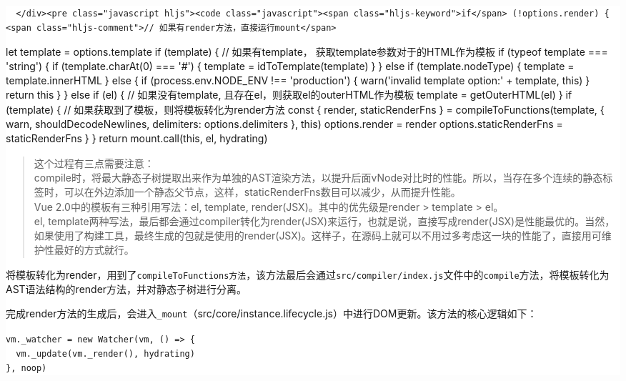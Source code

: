       </div><pre class="javascript hljs"><code class="javascript"><span class="hljs-keyword">if</span> (!options.render) {   <span class="hljs-comment">// 如果有render方法，直接运行mount</span>
  <span class="hljs-keyword">let</span> template = options.template
  <span class="hljs-keyword">if</span> (template) {  <span class="hljs-comment">// 如果有template， 获取template参数对于的HTML作为模板</span>
    <span class="hljs-keyword">if</span> (<span class="hljs-keyword">typeof</span> template === <span class="hljs-string">'string'</span>) {
      <span class="hljs-keyword">if</span> (template.charAt(<span class="hljs-number">0</span>) === <span class="hljs-string">'#'</span>) {
        template = idToTemplate(template)
      }
    } <span class="hljs-keyword">else</span> <span class="hljs-keyword">if</span> (template.nodeType) {
      template = template.innerHTML
    } <span class="hljs-keyword">else</span> {
      <span class="hljs-keyword">if</span> (process.env.NODE_ENV !== <span class="hljs-string">'production'</span>) {
        warn(<span class="hljs-string">'invalid template option:'</span> + template, <span class="hljs-keyword">this</span>)
      }
      <span class="hljs-keyword">return</span> <span class="hljs-keyword">this</span>
    }
  } <span class="hljs-keyword">else</span> <span class="hljs-keyword">if</span> (el) {  <span class="hljs-comment">// 如果没有template, 且存在el，则获取el的outerHTML作为模板</span>
    template = getOuterHTML(el)
  }
  <span class="hljs-keyword">if</span> (template) { <span class="hljs-comment">// 如果获取到了模板，则将模板转化为render方法</span>
    <span class="hljs-keyword">const</span> { render, staticRenderFns } = compileToFunctions(template, {
      warn,
      shouldDecodeNewlines,
      <span class="hljs-attr">delimiters</span>: options.delimiters
    }, <span class="hljs-keyword">this</span>)
    options.render = render
    options.staticRenderFns = staticRenderFns
  }
}
<span class="hljs-keyword">return</span> mount.call(<span class="hljs-keyword">this</span>, el, hydrating)</code></pre>
<blockquote><p>这个过程有三点需要注意：   <br>compile时，将最大静态子树提取出来作为单独的AST渲染方法，以提升后面vNode对比时的性能。所以，当存在多个连续的静态标签时，可以在外边添加一个静态父节点，这样，staticRenderFns数目可以减少，从而提升性能。   <br>Vue 2.0中的模板有三种引用写法：el, template, render(JSX)。其中的优先级是render &gt; template &gt; el。   <br>el, template两种写法，最后都会通过compiler转化为render(JSX)来运行，也就是说，直接写成render(JSX)是性能最优的。当然，如果使用了构建工具，最终生成的包就是使用的render(JSX)。这样子，在源码上就可以不用过多考虑这一块的性能了，直接用可维护性最好的方式就行。</p></blockquote>
<p>将模板转化为render，用到了<code>compileToFunctions方法</code>，该方法最后会通过<code>src/compiler/index.js</code>文件中的<code>compile</code>方法，将模板转化为AST语法结构的render方法，并对静态子树进行分离。   </p>
<p>完成render方法的生成后，会进入<code>_mount</code>（src/core/instance.lifecycle.js）中进行DOM更新。该方法的核心逻辑如下：</p>
<div class="widget-codetool" style="display:none;">
      <div class="widget-codetool--inner">
      <span class="selectCode code-tool" data-toggle="tooltip" data-placement="top" title="" data-original-title="全选"></span>
      <span type="button" class="copyCode code-tool" data-toggle="tooltip" data-placement="top" data-clipboard-text="vm._watcher = new Watcher(vm, () => {
  vm._update(vm._render(), hydrating)
}, noop)" title="" data-original-title="复制"></span>
      <span type="button" class="saveToNote code-tool" data-toggle="tooltip" data-placement="top" title="" data-original-title="放进笔记"></span>
      </div>
      </div><pre class="javascript hljs"><code class="javascript">vm._watcher = <span class="hljs-keyword">new</span> Watcher(vm, () =&gt; {
  vm._update(vm._render(), hydrating)
}, noop)</code></pre>